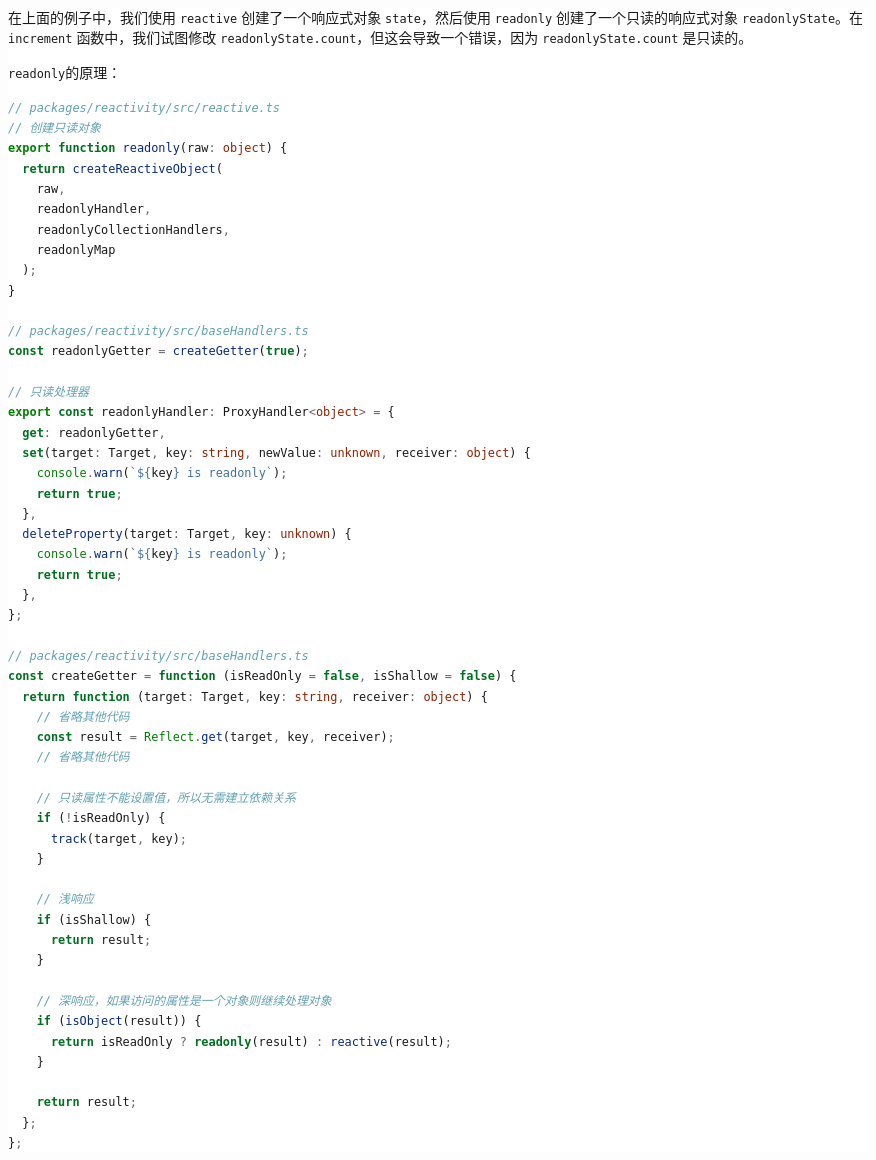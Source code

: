 在上面的例子中，我们使用 `reactive` 创建了一个响应式对象 `state`，然后使用 `readonly` 创建了一个只读的响应式对象 `readonlyState`。在 `increment` 函数中，我们试图修改 `readonlyState.count`，但这会导致一个错误，因为 `readonlyState.count` 是只读的。



`readonly`的原理：

```typescript
// packages/reactivity/src/reactive.ts
// 创建只读对象
export function readonly(raw: object) {
  return createReactiveObject(
    raw,
    readonlyHandler,
    readonlyCollectionHandlers,
    readonlyMap
  );
}

// packages/reactivity/src/baseHandlers.ts
const readonlyGetter = createGetter(true);

// 只读处理器
export const readonlyHandler: ProxyHandler<object> = {
  get: readonlyGetter,
  set(target: Target, key: string, newValue: unknown, receiver: object) {
    console.warn(`${key} is readonly`);
    return true;
  },
  deleteProperty(target: Target, key: unknown) {
    console.warn(`${key} is readonly`);
    return true;
  },
};

// packages/reactivity/src/baseHandlers.ts
const createGetter = function (isReadOnly = false, isShallow = false) {
  return function (target: Target, key: string, receiver: object) {
    // 省略其他代码
    const result = Reflect.get(target, key, receiver);
    // 省略其他代码
    
    // 只读属性不能设置值，所以无需建立依赖关系
    if (!isReadOnly) {
      track(target, key);
    }
    
    // 浅响应
    if (isShallow) {
      return result;
    }
    
    // 深响应，如果访问的属性是一个对象则继续处理对象
    if (isObject(result)) {
      return isReadOnly ? readonly(result) : reactive(result);
    }

    return result;
  };
};
```
